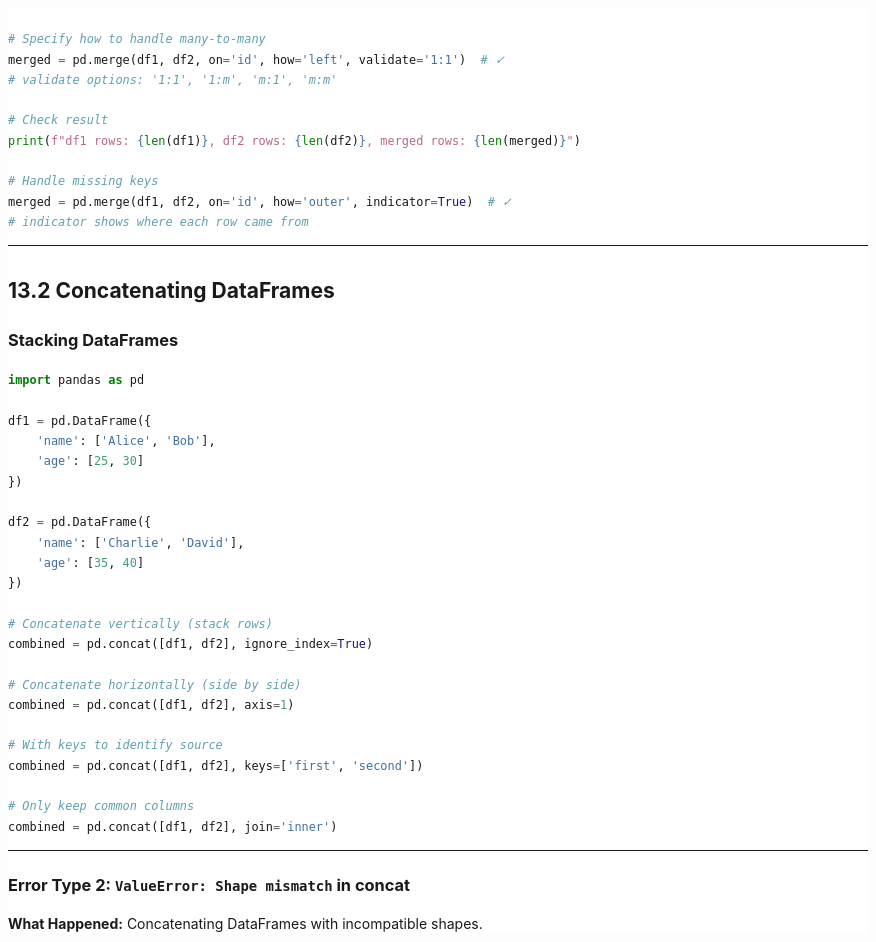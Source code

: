 ```python

# Specify how to handle many-to-many
merged = pd.merge(df1, df2, on='id', how='left', validate='1:1')  # ✓
# validate options: '1:1', '1:m', 'm:1', 'm:m'

# Check result
print(f"df1 rows: {len(df1)}, df2 rows: {len(df2)}, merged rows: {len(merged)}")

# Handle missing keys
merged = pd.merge(df1, df2, on='id', how='outer', indicator=True)  # ✓
# indicator shows where each row came from
```

---

## 13.2 Concatenating DataFrames

### Stacking DataFrames

```python
import pandas as pd

df1 = pd.DataFrame({
    'name': ['Alice', 'Bob'],
    'age': [25, 30]
})

df2 = pd.DataFrame({
    'name': ['Charlie', 'David'],
    'age': [35, 40]
})

# Concatenate vertically (stack rows)
combined = pd.concat([df1, df2], ignore_index=True)

# Concatenate horizontally (side by side)
combined = pd.concat([df1, df2], axis=1)

# With keys to identify source
combined = pd.concat([df1, df2], keys=['first', 'second'])

# Only keep common columns
combined = pd.concat([df1, df2], join='inner')
```

---

### Error Type 2: `ValueError: Shape mismatch` in concat

**What Happened:**
Concatenating DataFrames with incompatible shapes.
